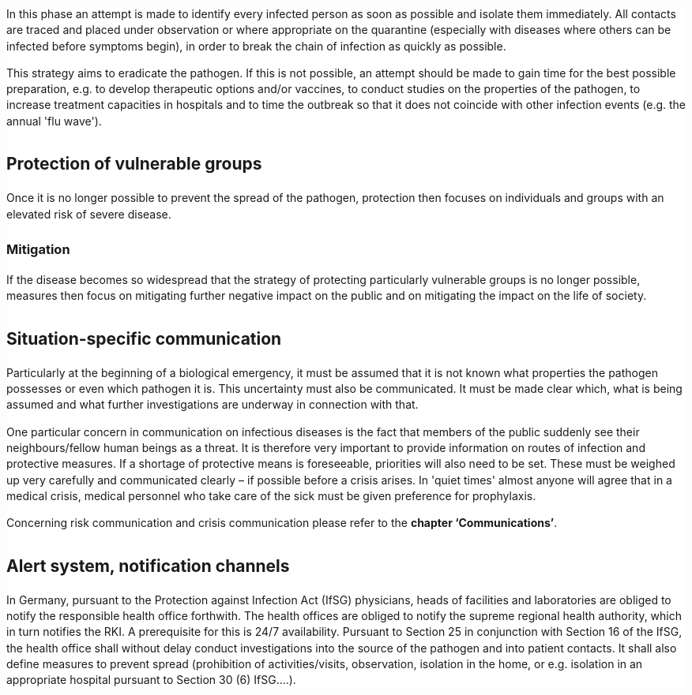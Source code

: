 In this phase an attempt is made to identify every infected person as soon as
possible and isolate them immediately. All contacts are traced and placed under
observation or where appropriate on the quarantine (especially with diseases
where others can be infected before symptoms begin), in order to break the chain
of infection as quickly as possible.

This strategy aims to eradicate the pathogen. If this is not possible, an
attempt should be made to gain time for the best possible preparation, e.g. to
develop therapeutic options and/or vaccines, to conduct studies on the
properties of the pathogen, to increase treatment capacities in hospitals and to
time the outbreak so that it does not coincide with other infection events (e.g.
the annual 'flu wave').

## Protection of vulnerable groups

Once it is no longer possible to prevent the spread of the pathogen, protection
then focuses on individuals and groups with an elevated risk of severe disease.

### Mitigation

If the disease becomes so widespread that the strategy of protecting
particularly vulnerable groups is no longer possible, measures then focus on
mitigating further negative impact on the public and on mitigating the impact on
the life of society.

## Situation-specific communication

Particularly at the beginning of a biological emergency, it must be assumed that
it is not known what properties the pathogen possesses or even which pathogen it
is. This uncertainty must also be communicated. It must be made clear which,
what is being assumed and what further investigations are underway in connection
with that.

One particular concern in communication on infectious diseases is the fact that
members of the public suddenly see their neighbours/fellow human beings as a
threat. It is therefore very important to provide information on routes of
infection and protective measures. If a shortage of protective means is
foreseeable, priorities will also need to be set. These must be weighed up very
carefully and communicated clearly – if possible before a crisis arises. In
'quiet times' almost anyone will agree that in a medical crisis, medical
personnel who take care of the sick must be given preference for prophylaxis.

Concerning risk communication and crisis communication please refer to the
**chapter ‘Communications’**.

## Alert system, notification channels

In Germany, pursuant to the Protection against Infection Act (IfSG) physicians,
heads of facilities and laboratories are obliged to notify the responsible
health office forthwith. The health offices are obliged to notify the supreme
regional health authority, which in turn notifies the RKI. A prerequisite for
this is 24/7 availability. Pursuant to Section 25 in conjunction with Section 16
of the IfSG, the health office shall without delay conduct investigations into
the source of the pathogen and into patient contacts. It shall also define
measures to prevent spread (prohibition of activities/visits, observation,
isolation in the home, or e.g. isolation in an appropriate hospital pursuant to
Section 30 (6) IfSG....).

